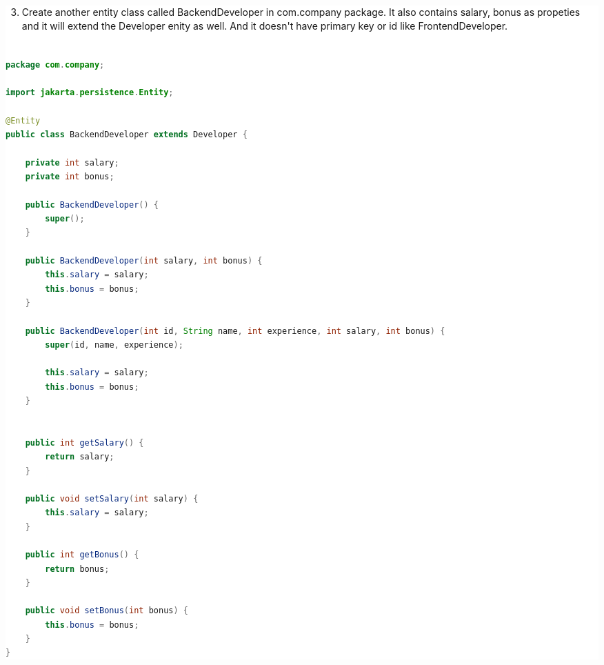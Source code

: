 3. Create another entity class called BackendDeveloper in com.company package. It also contains salary, bonus as propeties and it will extend the Developer enity as well. And it doesn't have primary key or id like FrontendDeveloper.

```java

package com.company;

import jakarta.persistence.Entity;

@Entity
public class BackendDeveloper extends Developer {

    private int salary;
    private int bonus;

    public BackendDeveloper() {
        super();
    }

    public BackendDeveloper(int salary, int bonus) {
        this.salary = salary;
        this.bonus = bonus;
    }

    public BackendDeveloper(int id, String name, int experience, int salary, int bonus) {
        super(id, name, experience);

        this.salary = salary;
        this.bonus = bonus;
    }


    public int getSalary() {
        return salary;
    }

    public void setSalary(int salary) {
        this.salary = salary;
    }

    public int getBonus() {
        return bonus;
    }

    public void setBonus(int bonus) {
        this.bonus = bonus;
    }
}

```
